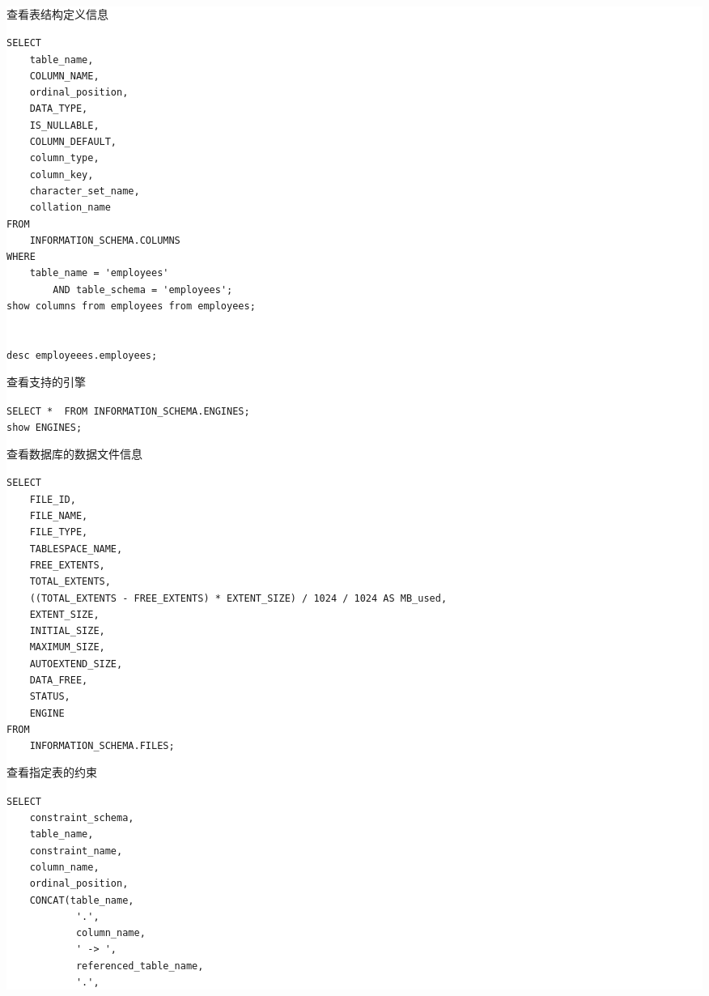 查看表结构定义信息
```
SELECT 
    table_name,
    COLUMN_NAME,
    ordinal_position,
    DATA_TYPE,
    IS_NULLABLE,
    COLUMN_DEFAULT,
    column_type,
    column_key,
    character_set_name,
    collation_name
FROM
    INFORMATION_SCHEMA.COLUMNS
WHERE
    table_name = 'employees'
        AND table_schema = 'employees';
show columns from employees from employees;


desc employeees.employees;
```


查看支持的引擎
```
SELECT *  FROM INFORMATION_SCHEMA.ENGINES;
show ENGINES;
```

查看数据库的数据文件信息
```
SELECT 
    FILE_ID,
    FILE_NAME,
    FILE_TYPE,
    TABLESPACE_NAME,
    FREE_EXTENTS,
    TOTAL_EXTENTS,
    ((TOTAL_EXTENTS - FREE_EXTENTS) * EXTENT_SIZE) / 1024 / 1024 AS MB_used,
    EXTENT_SIZE,
    INITIAL_SIZE,
    MAXIMUM_SIZE,
    AUTOEXTEND_SIZE,
    DATA_FREE,
    STATUS,
    ENGINE
FROM
    INFORMATION_SCHEMA.FILES;
```


查看指定表的约束
```
SELECT 
    constraint_schema,
    table_name,
    constraint_name,
    column_name,
    ordinal_position,
    CONCAT(table_name,
            '.',
            column_name,
            ' -> ',
            referenced_table_name,
            '.',
```